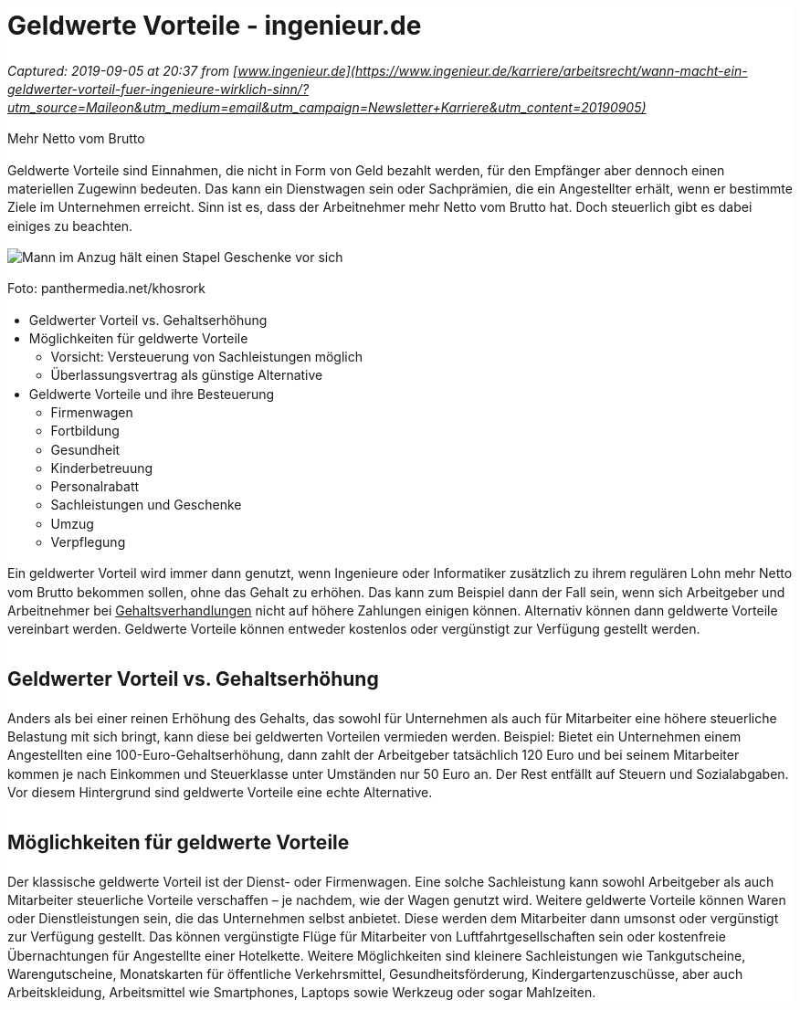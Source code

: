 # Geldwerte Vorteile - ingenieur.de

_Captured: 2019-09-05 at 20:37 from [www.ingenieur.de](https://www.ingenieur.de/karriere/arbeitsrecht/wann-macht-ein-geldwerter-vorteil-fuer-ingenieure-wirklich-sinn/?utm_source=Maileon&utm_medium=email&utm_campaign=Newsletter+Karriere&utm_content=20190905)_

Mehr Netto vom Brutto

Geldwerte Vorteile sind Einnahmen, die nicht in Form von Geld bezahlt werden, für den Empfänger aber dennoch einen materiellen Zugewinn bedeuten. Das kann ein Dienstwagen sein oder Sachprämien, die ein Angestellter erhält, wenn er bestimmte Ziele im Unternehmen erreicht. Sinn ist es, dass der Arbeitnehmer mehr Netto vom Brutto hat. Doch steuerlich gibt es dabei einiges zu beachten.

![Mann im Anzug hält einen Stapel Geschenke vor sich](https://www.ingenieur.de/wp-content/uploads/2014/02/Geldwerte-Vorteile-Geschenke_B179984708_khosrork-e1564579069602-980x490.jpg)

Foto: panthermedia.net/khosrork

  * Geldwerter Vorteil vs. Gehaltserhöhung
  * Möglichkeiten für geldwerte Vorteile
    * Vorsicht: Versteuerung von Sachleistungen möglich
    * Überlassungsvertrag als günstige Alternative
  * Geldwerte Vorteile und ihre Besteuerung
    * Firmenwagen
    * Fortbildung
    * Gesundheit
    * Kinderbetreuung
    * Personalrabatt
    * Sachleistungen und Geschenke
    * Umzug
    * Verpflegung

Ein geldwerter Vorteil wird immer dann genutzt, wenn Ingenieure oder Informatiker zusätzlich zu ihrem regulären Lohn mehr Netto vom Brutto bekommen sollen, ohne das Gehalt zu erhöhen. Das kann zum Beispiel dann der Fall sein, wenn sich Arbeitgeber und Arbeitnehmer bei [Gehaltsverhandlungen](https://www.ingenieur.de/karriere/gehalt/so-fuehren-sie-gehaltsverhandlungen-erfolgreich/) nicht auf höhere Zahlungen einigen können. Alternativ können dann geldwerte Vorteile vereinbart werden. Geldwerte Vorteile können entweder kostenlos oder vergünstigt zur Verfügung gestellt werden.

## Geldwerter Vorteil vs. Gehaltserhöhung

Anders als bei einer reinen Erhöhung des Gehalts, das sowohl für Unternehmen als auch für Mitarbeiter eine höhere steuerliche Belastung mit sich bringt, kann diese bei geldwerten Vorteilen vermieden werden. Beispiel: Bietet ein Unternehmen einem Angestellten eine 100-Euro-Gehaltserhöhung, dann zahlt der Arbeitgeber tatsächlich 120 Euro und bei seinem Mitarbeiter kommen je nach Einkommen und Steuerklasse unter Umständen nur 50 Euro an. Der Rest entfällt auf Steuern und Sozialabgaben. Vor diesem Hintergrund sind geldwerte Vorteile eine echte Alternative.

## Möglichkeiten für geldwerte Vorteile

Der klassische geldwerte Vorteil ist der Dienst- oder Firmenwagen. Eine solche Sachleistung kann sowohl Arbeitgeber als auch Mitarbeiter steuerliche Vorteile verschaffen – je nachdem, wie der Wagen genutzt wird. Weitere geldwerte Vorteile können Waren oder Dienstleistungen sein, die das Unternehmen selbst anbietet. Diese werden dem Mitarbeiter dann umsonst oder vergünstigt zur Verfügung gestellt. Das können vergünstigte Flüge für Mitarbeiter von Luftfahrtgesellschaften sein oder kostenfreie Übernachtungen für Angestellte einer Hotelkette. Weitere Möglichkeiten sind kleinere Sachleistungen wie Tankgutscheine, Warengutscheine, Monatskarten für öffentliche Verkehrsmittel, Gesundheitsförderung, Kindergartenzuschüsse, aber auch Arbeitskleidung, Arbeitsmittel wie Smartphones, Laptops sowie Werkzeug oder sogar Mahlzeiten.
